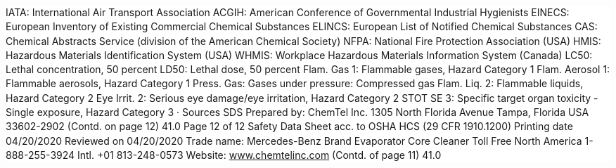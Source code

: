IATA: International Air Transport Association 
ACGIH: American Conference of Governmental Industrial Hygienists 
EINECS: European Inventory of Existing Commercial Chemical Substances 
ELINCS: European List of Notified Chemical Substances 
CAS: Chemical Abstracts Service (division of the American Chemical Society) 
NFPA: National Fire Protection Association (USA) 
HMIS: Hazardous Materials Identification System (USA) 
WHMIS: Workplace Hazardous Materials Information System (Canada) 
LC50: Lethal concentration, 50 percent 
LD50: Lethal dose, 50 percent 
Flam. Gas 1: Flammable gases, Hazard Category 1 
Flam. Aerosol 1: Flammable aerosols, Hazard Category 1 
Press. Gas: Gases under pressure: Compressed gas 
Flam. Liq. 2: Flammable liquids, Hazard Category 2 
Eye Irrit. 2: Serious eye damage/eye irritation, Hazard Category 2 
STOT SE 3: Specific target organ toxicity - Single exposure, Hazard Category 3 
· Sources 
SDS Prepared by: 
ChemTel Inc. 
1305 North Florida Avenue 
Tampa, Florida USA 33602-2902 
(Contd. on page 12) 
41.0 
Page 12 of 12 
Safety Data Sheet 
acc. to OSHA HCS (29 CFR 1910.1200) 
Printing date 04/20/2020
Reviewed on 04/20/2020 
Trade name: Mercedes-Benz Brand Evaporator Core Cleaner 
Toll Free North America 1-888-255-3924 Intl. +01 813-248-0573 
Website: www.chemtelinc.com 
(Contd. of page 11) 
41.0 
